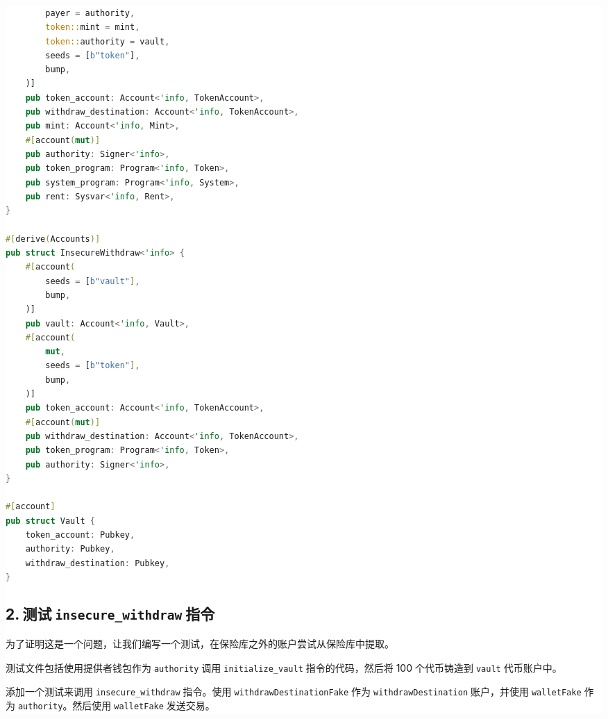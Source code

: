 ```rust
        payer = authority,
        token::mint = mint,
        token::authority = vault,
        seeds = [b"token"],
        bump,
    )]
    pub token_account: Account<'info, TokenAccount>,
    pub withdraw_destination: Account<'info, TokenAccount>,
    pub mint: Account<'info, Mint>,
    #[account(mut)]
    pub authority: Signer<'info>,
    pub token_program: Program<'info, Token>,
    pub system_program: Program<'info, System>,
    pub rent: Sysvar<'info, Rent>,
}

#[derive(Accounts)]
pub struct InsecureWithdraw<'info> {
    #[account(
        seeds = [b"vault"],
        bump,
    )]
    pub vault: Account<'info, Vault>,
    #[account(
        mut,
        seeds = [b"token"],
        bump,
    )]
    pub token_account: Account<'info, TokenAccount>,
    #[account(mut)]
    pub withdraw_destination: Account<'info, TokenAccount>,
    pub token_program: Program<'info, Token>,
    pub authority: Signer<'info>,
}

#[account]
pub struct Vault {
    token_account: Pubkey,
    authority: Pubkey,
    withdraw_destination: Pubkey,
}
```

## 2. 测试 `insecure_withdraw` 指令

为了证明这是一个问题，让我们编写一个测试，在保险库之外的账户尝试从保险库中提取。

测试文件包括使用提供者钱包作为 `authority` 调用 `initialize_vault` 指令的代码，然后将 100 个代币铸造到 `vault` 代币账户中。

添加一个测试来调用 `insecure_withdraw` 指令。使用 `withdrawDestinationFake` 作为 `withdrawDestination` 账户，并使用 `walletFake` 作为 `authority`。然后使用 `walletFake` 发送交易。
